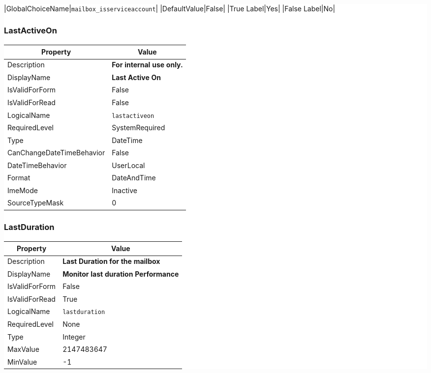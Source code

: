 |GlobalChoiceName|`mailbox_isserviceaccount`|
|DefaultValue|False|
|True Label|Yes|
|False Label|No|

### <a name="BKMK_LastActiveOn"></a> LastActiveOn

|Property|Value|
|---|---|
|Description|**For internal use only.**|
|DisplayName|**Last Active On**|
|IsValidForForm|False|
|IsValidForRead|False|
|LogicalName|`lastactiveon`|
|RequiredLevel|SystemRequired|
|Type|DateTime|
|CanChangeDateTimeBehavior|False|
|DateTimeBehavior|UserLocal|
|Format|DateAndTime|
|ImeMode|Inactive|
|SourceTypeMask|0|

### <a name="BKMK_LastDuration"></a> LastDuration

|Property|Value|
|---|---|
|Description|**Last Duration for the mailbox**|
|DisplayName|**Monitor last duration Performance**|
|IsValidForForm|False|
|IsValidForRead|True|
|LogicalName|`lastduration`|
|RequiredLevel|None|
|Type|Integer|
|MaxValue|2147483647|
|MinValue|-1|
